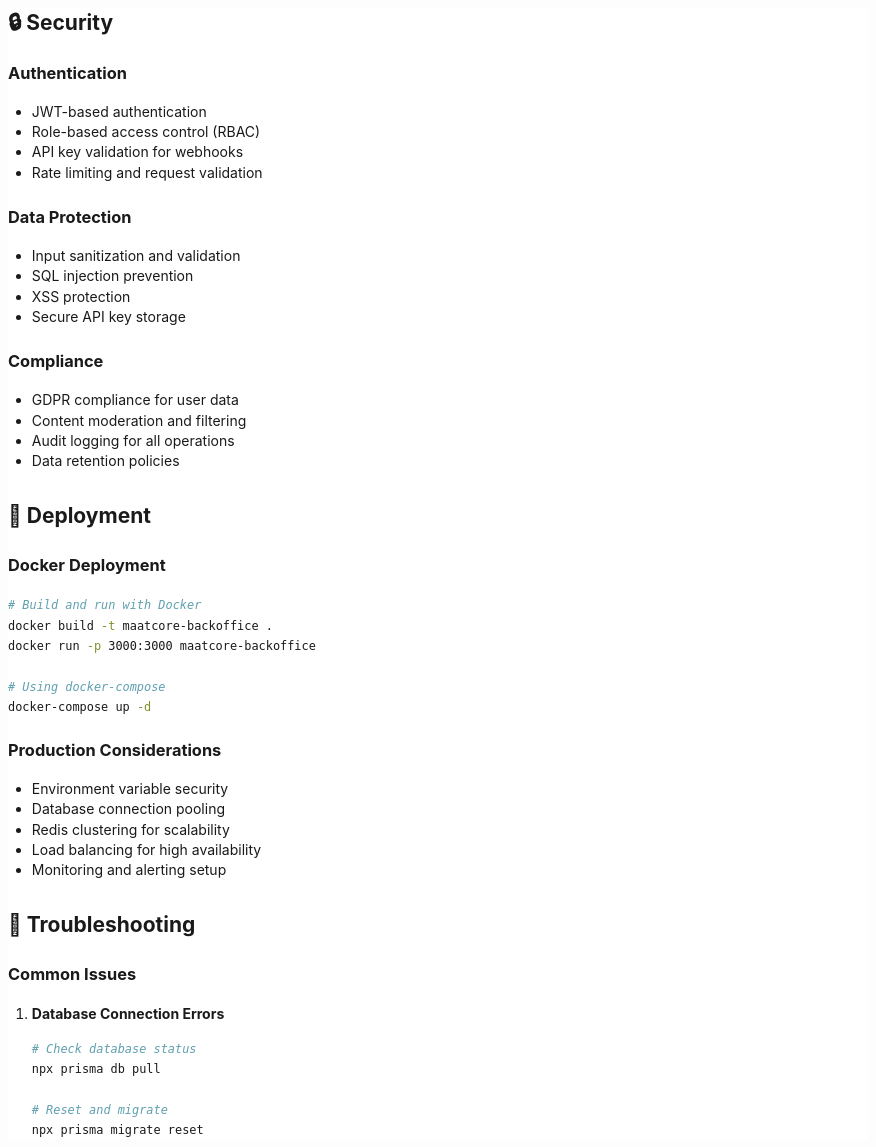 ## 🔒 Security

### Authentication
- JWT-based authentication
- Role-based access control (RBAC)
- API key validation for webhooks
- Rate limiting and request validation

### Data Protection
- Input sanitization and validation
- SQL injection prevention
- XSS protection
- Secure API key storage

### Compliance
- GDPR compliance for user data
- Content moderation and filtering
- Audit logging for all operations
- Data retention policies

## 🚀 Deployment

### Docker Deployment
```bash
# Build and run with Docker
docker build -t maatcore-backoffice .
docker run -p 3000:3000 maatcore-backoffice

# Using docker-compose
docker-compose up -d
```

### Production Considerations
- Environment variable security
- Database connection pooling
- Redis clustering for scalability
- Load balancing for high availability
- Monitoring and alerting setup

## 🐛 Troubleshooting

### Common Issues

1. **Database Connection Errors**
   ```bash
   # Check database status
   npx prisma db pull
   
   # Reset and migrate
   npx prisma migrate reset
   ```
